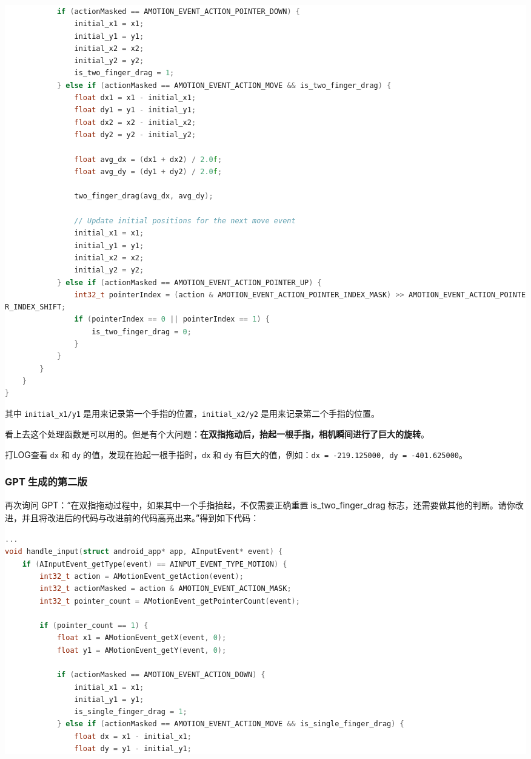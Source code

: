 ```c++
            if (actionMasked == AMOTION_EVENT_ACTION_POINTER_DOWN) {
                initial_x1 = x1;
                initial_y1 = y1;
                initial_x2 = x2;
                initial_y2 = y2;
                is_two_finger_drag = 1;
            } else if (actionMasked == AMOTION_EVENT_ACTION_MOVE && is_two_finger_drag) {
                float dx1 = x1 - initial_x1;
                float dy1 = y1 - initial_y1;
                float dx2 = x2 - initial_x2;
                float dy2 = y2 - initial_y2;

                float avg_dx = (dx1 + dx2) / 2.0f;
                float avg_dy = (dy1 + dy2) / 2.0f;

                two_finger_drag(avg_dx, avg_dy);

                // Update initial positions for the next move event
                initial_x1 = x1;
                initial_y1 = y1;
                initial_x2 = x2;
                initial_y2 = y2;
            } else if (actionMasked == AMOTION_EVENT_ACTION_POINTER_UP) {
                int32_t pointerIndex = (action & AMOTION_EVENT_ACTION_POINTER_INDEX_MASK) >> AMOTION_EVENT_ACTION_POINTER_INDEX_SHIFT;
                if (pointerIndex == 0 || pointerIndex == 1) {
                    is_two_finger_drag = 0;
                }
            }
        }
    }
}
```

其中 `initial_x1/y1` 是用来记录第一个手指的位置，`initial_x2/y2` 是用来记录第二个手指的位置。

看上去这个处理函数是可以用的。但是有个大问题：**在双指拖动后，抬起一根手指，相机瞬间进行了巨大的旋转**。

打LOG查看 `dx` 和 `dy` 的值，发现在抬起一根手指时，`dx` 和 `dy` 有巨大的值，例如：`dx = -219.125000, dy = -401.625000`。

### GPT 生成的第二版

再次询问 GPT：“在双指拖动过程中，如果其中一个手指抬起，不仅需要正确重置 is_two_finger_drag 标志，还需要做其他的判断。请你改进，并且将改进后的代码与改进前的代码高亮出来。”得到如下代码：

```c++
...
void handle_input(struct android_app* app, AInputEvent* event) {
    if (AInputEvent_getType(event) == AINPUT_EVENT_TYPE_MOTION) {
        int32_t action = AMotionEvent_getAction(event);
        int32_t actionMasked = action & AMOTION_EVENT_ACTION_MASK;
        int32_t pointer_count = AMotionEvent_getPointerCount(event);

        if (pointer_count == 1) {
            float x1 = AMotionEvent_getX(event, 0);
            float y1 = AMotionEvent_getY(event, 0);

            if (actionMasked == AMOTION_EVENT_ACTION_DOWN) {
                initial_x1 = x1;
                initial_y1 = y1;
                is_single_finger_drag = 1;
            } else if (actionMasked == AMOTION_EVENT_ACTION_MOVE && is_single_finger_drag) {
                float dx = x1 - initial_x1;
                float dy = y1 - initial_y1;

```